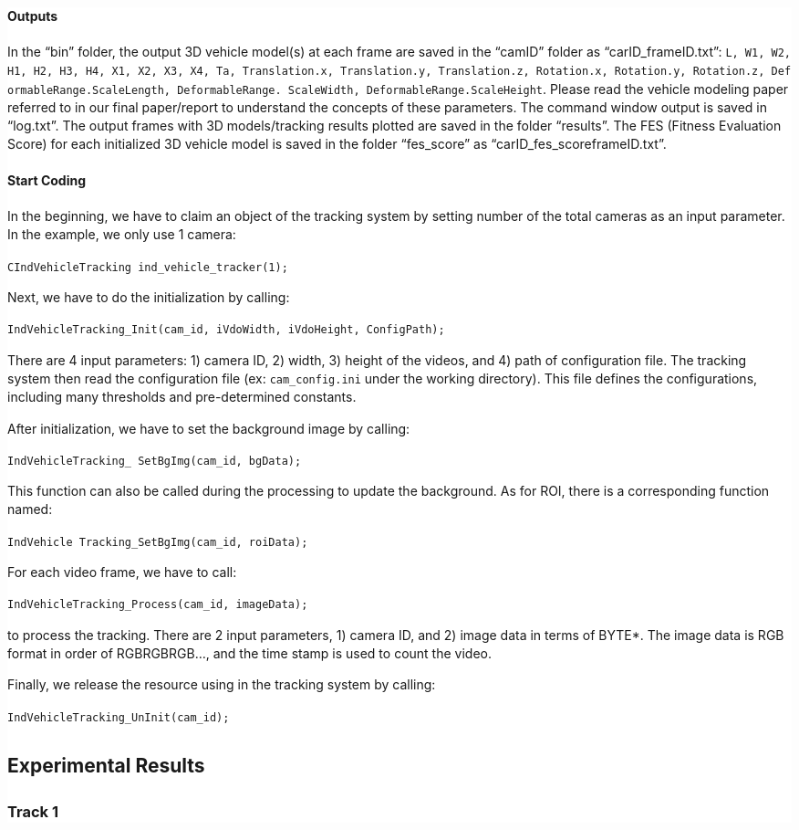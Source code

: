 #### Outputs

In the “bin” folder, the output 3D vehicle model(s) at each frame are saved in the “camID” folder as “carID_frameID.txt”: 
`L, W1, W2, H1, H2, H3, H4, X1, X2, X3, X4, Ta, Translation.x, Translation.y, Translation.z, Rotation.x, Rotation.y, Rotation.z, DeformableRange.ScaleLength, DeformableRange. ScaleWidth, DeformableRange.ScaleHeight`. 
Please read the vehicle modeling paper referred to in our final paper/report to understand the concepts of these parameters. 
The command window output is saved in “log.txt”. 
The output frames with 3D models/tracking results plotted are saved in the folder “results”. 
The FES (Fitness Evaluation Score) for each initialized 3D vehicle model is saved in the folder “fes_score” as “carID_fes_scoreframeID.txt”. 

#### Start Coding

In the beginning, we have to claim an object of the tracking system by setting number of the total cameras as an input parameter. 
In the example, we only use 1 camera:

`CIndVehicleTracking ind_vehicle_tracker(1);`

Next, we have to do the initialization by calling:

`IndVehicleTracking_Init(cam_id, iVdoWidth, iVdoHeight, ConfigPath);`

There are 4 input parameters: 1) camera ID, 2) width, 3) height of the videos, and 4) path of configuration file. 
The tracking system then read the configuration file (ex: `cam_config.ini` under the working directory). 
This file defines the configurations, including many thresholds and pre-determined constants.

After initialization, we have to set the background image by calling:

`IndVehicleTracking_ SetBgImg(cam_id, bgData);`

This function can also be called during the processing to update the background. 
As for ROI, there is a corresponding function named:

`IndVehicle Tracking_SetBgImg(cam_id, roiData);`

For each video frame, we have to call:

`IndVehicleTracking_Process(cam_id, imageData);`

to process the tracking. There are 2 input parameters, 1) camera ID, and 2) image data in terms of BYTE*. 
The image data is RGB format in order of RGBRGBRGB…, and the time stamp is used to count the video.

Finally, we release the resource using in the tracking system by calling:

`IndVehicleTracking_UnInit(cam_id);`

## Experimental Results

### Track 1
